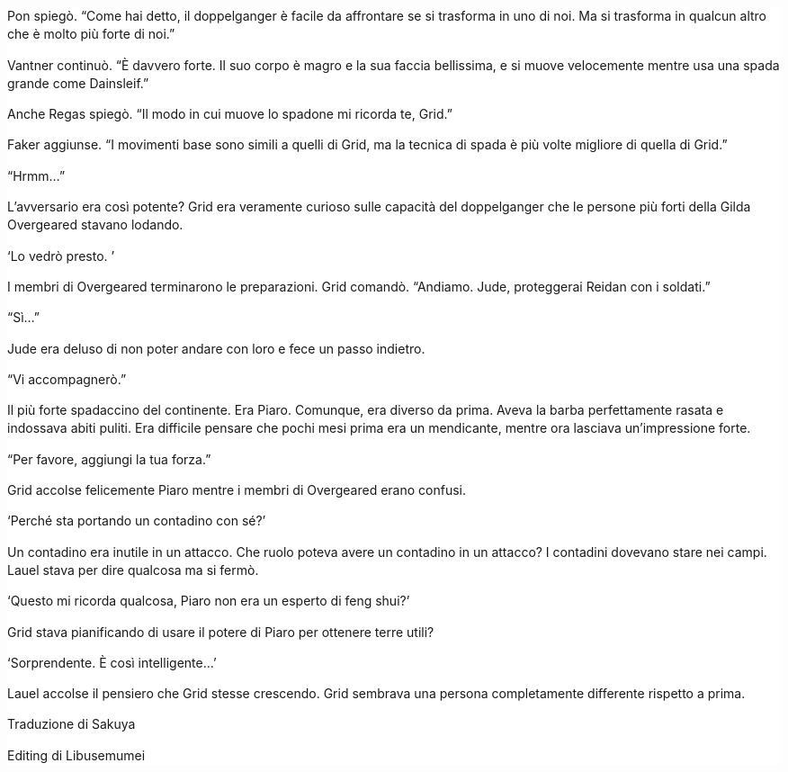 
Pon spiegò. “Come hai detto, il doppelganger è facile da affrontare se si trasforma in uno di noi. Ma si trasforma in qualcun altro che è molto più forte di noi.”


Vantner continuò. “È davvero forte. Il suo corpo è magro e la sua faccia bellissima, e si muove velocemente mentre usa una spada grande come Dainsleif.”


Anche Regas spiegò. “Il modo in cui muove lo spadone mi ricorda te, Grid.”


Faker aggiunse. “I movimenti base sono simili a quelli di Grid, ma la tecnica di spada è più volte migliore di quella di Grid.”


“Hrmm…”


L’avversario era così potente? Grid era veramente curioso sulle capacità del doppelganger che le persone più forti della Gilda Overgeared stavano lodando.


‘Lo vedrò presto. ’


I membri di Overgeared terminarono le preparazioni. Grid comandò. “Andiamo. Jude, proteggerai Reidan con i soldati.”


“Sì…”


Jude era deluso di non poter andare con loro e fece un passo indietro.


“Vi accompagnerò.”


Il più forte spadaccino del continente. Era Piaro. Comunque, era diverso da prima. Aveva la barba perfettamente rasata e indossava abiti puliti. Era difficile pensare che pochi mesi prima era un mendicante, mentre ora lasciava un’impressione forte. 


“Per favore, aggiungi la tua forza.”


Grid accolse felicemente Piaro mentre i membri di Overgeared erano confusi.


‘Perché sta portando un contadino con sé?’


Un contadino era inutile in un attacco. Che ruolo poteva avere un contadino in un attacco? I contadini dovevano stare nei campi. Lauel stava per dire qualcosa ma si fermò.


‘Questo mi ricorda qualcosa, Piaro non era un esperto di feng shui?’


Grid stava pianificando di usare il potere di Piaro per ottenere terre utili?


‘Sorprendente. È così intelligente…’


Lauel accolse il pensiero che Grid stesse crescendo. Grid sembrava una persona completamente differente rispetto a prima.  


Traduzione di Sakuya


Editing di Libusemumei


                                



